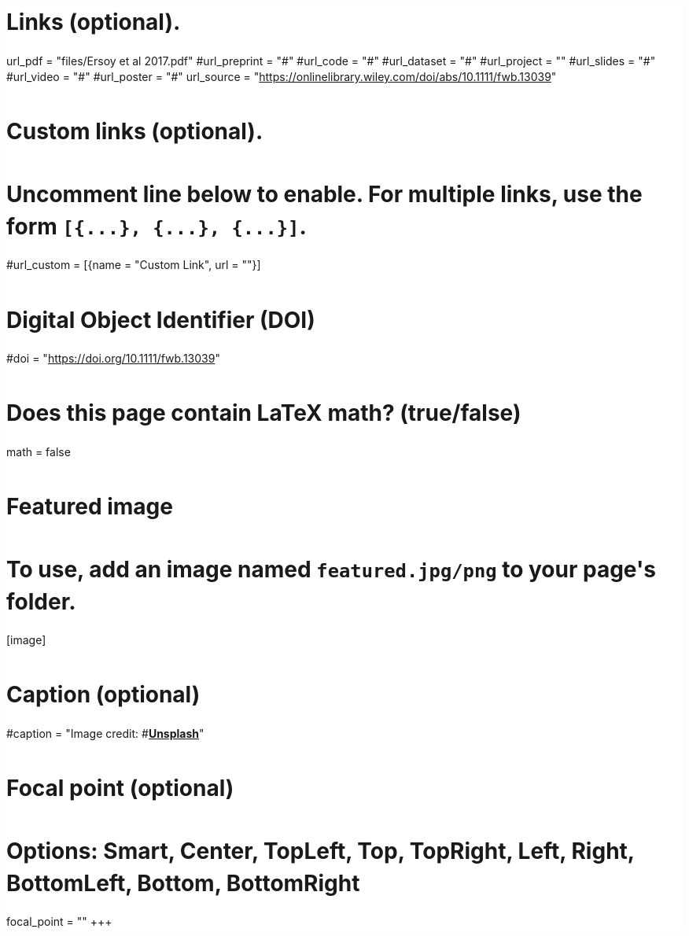 # Links (optional).
url_pdf = "files/Ersoy et al 2017.pdf"
#url_preprint = "#"
#url_code = "#"
#url_dataset = "#"
#url_project = ""
#url_slides = "#"
#url_video = "#"
#url_poster = "#"
url_source = "https://onlinelibrary.wiley.com/doi/abs/10.1111/fwb.13039"

# Custom links (optional).
#   Uncomment line below to enable. For multiple links, use the form `[{...}, {...}, {...}]`.
#url_custom = [{name = "Custom Link", url = ""}]

# Digital Object Identifier (DOI)
#doi = "https://doi.org/10.1111/fwb.13039"

# Does this page contain LaTeX math? (true/false)
math = false

# Featured image
# To use, add an image named `featured.jpg/png` to your page's folder. 
[image]
  # Caption (optional)
 #caption = "Image credit: #[**Unsplash**](https://unsplash.com/photos/pLCdAaMFLTE)"

  # Focal point (optional)
  # Options: Smart, Center, TopLeft, Top, TopRight, Left, Right, BottomLeft, Bottom, BottomRight
  focal_point = ""
+++
